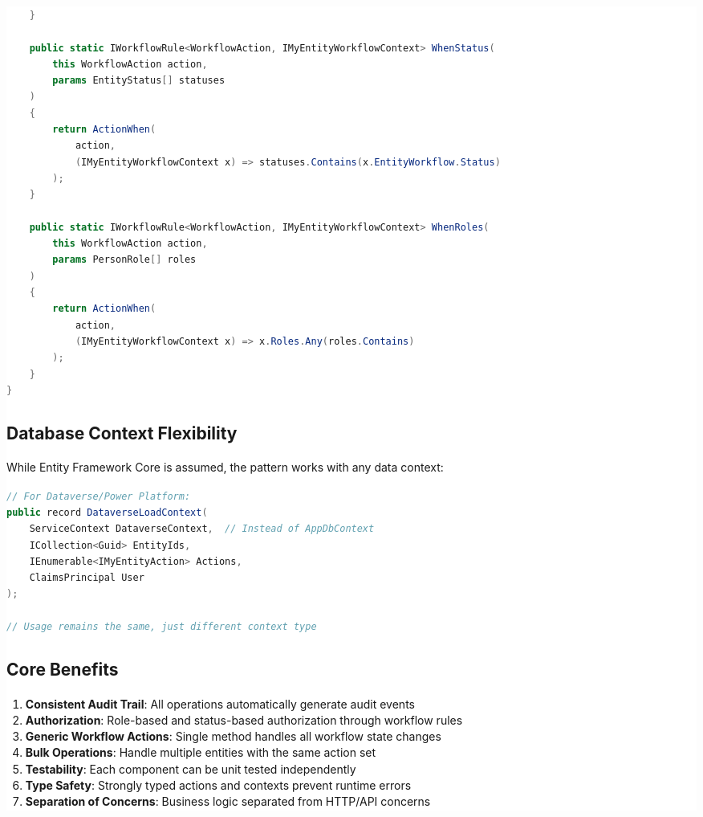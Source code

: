 ```csharp
    }
    
    public static IWorkflowRule<WorkflowAction, IMyEntityWorkflowContext> WhenStatus(
        this WorkflowAction action,
        params EntityStatus[] statuses
    )
    {
        return ActionWhen(
            action,
            (IMyEntityWorkflowContext x) => statuses.Contains(x.EntityWorkflow.Status)
        );
    }
    
    public static IWorkflowRule<WorkflowAction, IMyEntityWorkflowContext> WhenRoles(
        this WorkflowAction action,
        params PersonRole[] roles
    )
    {
        return ActionWhen(
            action,
            (IMyEntityWorkflowContext x) => x.Roles.Any(roles.Contains)
        );
    }
}
```

## Database Context Flexibility

While Entity Framework Core is assumed, the pattern works with any data context:

```csharp
// For Dataverse/Power Platform:
public record DataverseLoadContext(
    ServiceContext DataverseContext,  // Instead of AppDbContext
    ICollection<Guid> EntityIds,
    IEnumerable<IMyEntityAction> Actions,
    ClaimsPrincipal User
);

// Usage remains the same, just different context type
```

## Core Benefits

1. **Consistent Audit Trail**: All operations automatically generate audit events
2. **Authorization**: Role-based and status-based authorization through workflow rules
3. **Generic Workflow Actions**: Single method handles all workflow state changes
4. **Bulk Operations**: Handle multiple entities with the same action set  
5. **Testability**: Each component can be unit tested independently
6. **Type Safety**: Strongly typed actions and contexts prevent runtime errors
7. **Separation of Concerns**: Business logic separated from HTTP/API concerns
